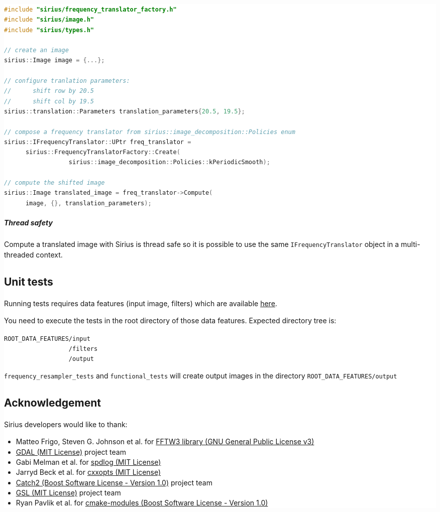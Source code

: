 ```cpp
#include "sirius/frequency_translator_factory.h"
#include "sirius/image.h"
#include "sirius/types.h"

// create an image
sirius::Image image = {...};

// configure tranlation parameters:
//      shift row by 20.5
//      shift col by 19.5
sirius::translation::Parameters translation_parameters{20.5, 19.5};

// compose a frequency translator from sirius::image_decomposition::Policies enum
sirius::IFrequencyTranslator::UPtr freq_translator =
      sirius::FrequencyTranslatorFactory::Create(
                  sirius::image_decomposition::Policies::kPeriodicSmooth);

// compute the shifted image
sirius::Image translated_image = freq_translator->Compute(
      image, {}, translation_parameters);
```

##### Thread safety

Compute a translated image with Sirius is thread safe so it is possible to use the same `IFrequencyTranslator` object in a multi-threaded context.

## Unit tests

Running tests requires data features (input image, filters) which are available [here][Sirius test data features].

You need to execute the tests in the root directory of those data features. Expected directory tree is:
```
ROOT_DATA_FEATURES/input
                  /filters
                  /output
```

`frequency_resampler_tests` and `functional_tests` will create output images in the directory `ROOT_DATA_FEATURES/output`

## Acknowledgement

Sirius developers would like to thank:
* Matteo Frigo, Steven G. Johnson et al. for [FFTW3 library (GNU General Public License v3)][FFTW3]
* [GDAL (MIT License)][GDAL] project team
* Gabi Melman et al. for [spdlog (MIT License)][spdlog]
* Jarryd Beck et al. for [cxxopts (MIT License)][cxxopts]
* [Catch2 (Boost Software License - Version 1.0)][catch2] project team
* [GSL (MIT License)][GSL] project team
* Ryan Pavlik et al. for [cmake-modules (Boost Software License - Version 1.0)][cmake-modules]


[OTB]: https://www.orfeo-toolbox.org "Orfeo ToolBox"
[GIMP]: https://www.gimp.org/fr/ "GNU Image Manipulation Program"
[Pandore]: https://clouard.users.greyc.fr/Pandore "Pandore: Une bibliothèque d'opérateurs de traitement d'images (Version 6.6). Laboratoire GREYC."
[Getreuer]: https://doi.org/10.5201/ipol.2011.g_lmii "Getreuer, P. (2011). Linear Methods for Image Interpolation. Image Processing On Line, 1, 238259."
[Doxygen]: https://CS-SI.github.io/SIRIUS/doxy_html/index.html
[Internals]: INTERNALS.md "Internals"
[Sirius doc]: https://CS-SI.github.io/SIRIUS/html/Sirius.html
[Sirius periodization]: https://dumasl.github.io/SIRIUS/html/upsampling/user_kernel.html#when-sirius-uses-a-filter-to-upsample-the-spectrum-is-periodized-instead-of-zero-padded
[Sirius Kernel Interpolator]: https://dumasl.github.io/SIRIUS/html/upsampling/user_kernel.html
[Sirius test data features]: https://github.com/CS-SI/SIRIUS "Sirius test data features"
[CS-SI]: https://uk.c-s.fr/ "CS Systèmes d'information"
[CMake]: https://cmake.org/ "CMake"
[GDAL]: http://www.gdal.org/ "Geospatial Data Abstraction Library"
[FFTW]: http://www.fftw.org/ "Fastest Fourier Transform in the West"
[Doxygen]: http://www.doxygen.org "Doxygen"
[FFTW3]: http://www.fftw.org/fftw-paper-ieee.pdf "Matteo Frigo and Steven G. Johnson, “The design and implementation of FFTW3,” Proc. IEEE 93 (2), 216231 (2005)"
[spdlog]: https://github.com/gabime/spdlog "spdlog"
[spdlog v0.17.0]: https://github.com/gabime/spdlog/tree/v0.17.0 "spdlog v0.17.0"
[cxxopts]: https://github.com/jarro2783/cxxopts "cxxopts"
[cxxopts v2.1.0]: https://github.com/jarro2783/cxxopts/tree/v2.1.0 "cxxopts v2.1.0"
[GSL]: https://github.com/Microsoft/GSL "Guideline Support Library"
[GSL v1.0.0]: https://github.com/Microsoft/GSL/tree/v1.0.0 "Guideline Support Library v1.0.0"
[catch2]: https://github.com/catchorg/Catch2/tree/v2.2.3 "Catch2"
[catch v2.2.3]: https://github.com/catchorg/Catch2/tree/v2.2.3 "Catch v2.2.3"
[cmake-modules]: https://github.com/rpavlik/cmake-modules "CMake Modules"
